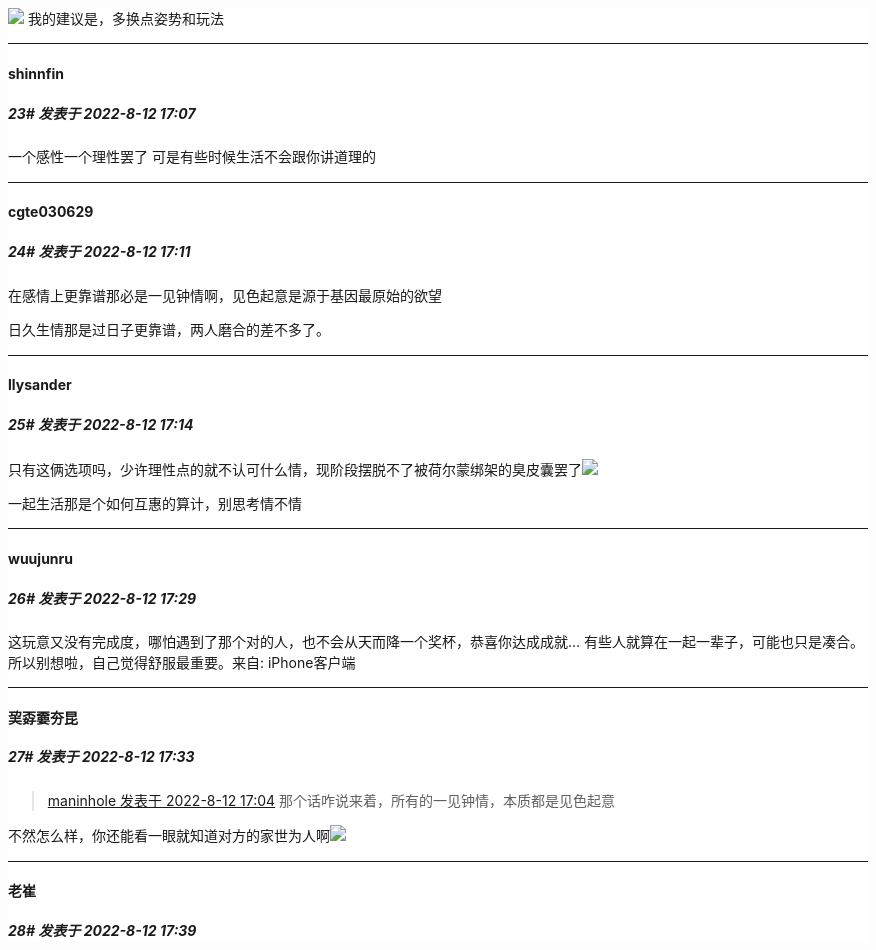 <img src="https://static.saraba1st.com/image/smiley/face2017/030.png" referrerpolicy="no-referrer">
我的建议是，多换点姿势和玩法

*****

####  shinnfin  
##### 23#       发表于 2022-8-12 17:07

一个感性一个理性罢了
可是有些时候生活不会跟你讲道理的

*****

####  cgte030629  
##### 24#       发表于 2022-8-12 17:11

在感情上更靠谱那必是一见钟情啊，见色起意是源于基因最原始的欲望

日久生情那是过日子更靠谱，两人磨合的差不多了。

*****

####  llysander  
##### 25#       发表于 2022-8-12 17:14

只有这俩选项吗，少许理性点的就不认可什么情，现阶段摆脱不了被荷尔蒙绑架的臭皮囊罢了<img src="https://static.saraba1st.com/image/smiley/face2017/049.png" referrerpolicy="no-referrer">

一起生活那是个如何互惠的算计，别思考情不情

*****

####  wuujunru  
##### 26#       发表于 2022-8-12 17:29

这玩意又没有完成度，哪怕遇到了那个对的人，也不会从天而降一个奖杯，恭喜你达成成就…
有些人就算在一起一辈子，可能也只是凑合。
所以别想啦，自己觉得舒服最重要。来自: iPhone客户端

*****

####  巭孬嫑夯昆  
##### 27#       发表于 2022-8-12 17:33

<blockquote><a href="httphttps://bbs.saraba1st.com/2b/forum.php?mod=redirect&amp;goto=findpost&amp;pid=57036079&amp;ptid=2086521" target="_blank">maninhole 发表于 2022-8-12 17:04</a>
那个话咋说来着，所有的一见钟情，本质都是见色起意</blockquote>
不然怎么样，你还能看一眼就知道对方的家世为人啊<img src="https://static.saraba1st.com/image/smiley/face2017/067.png" referrerpolicy="no-referrer">

*****

####  老崔  
##### 28#       发表于 2022-8-12 17:39
